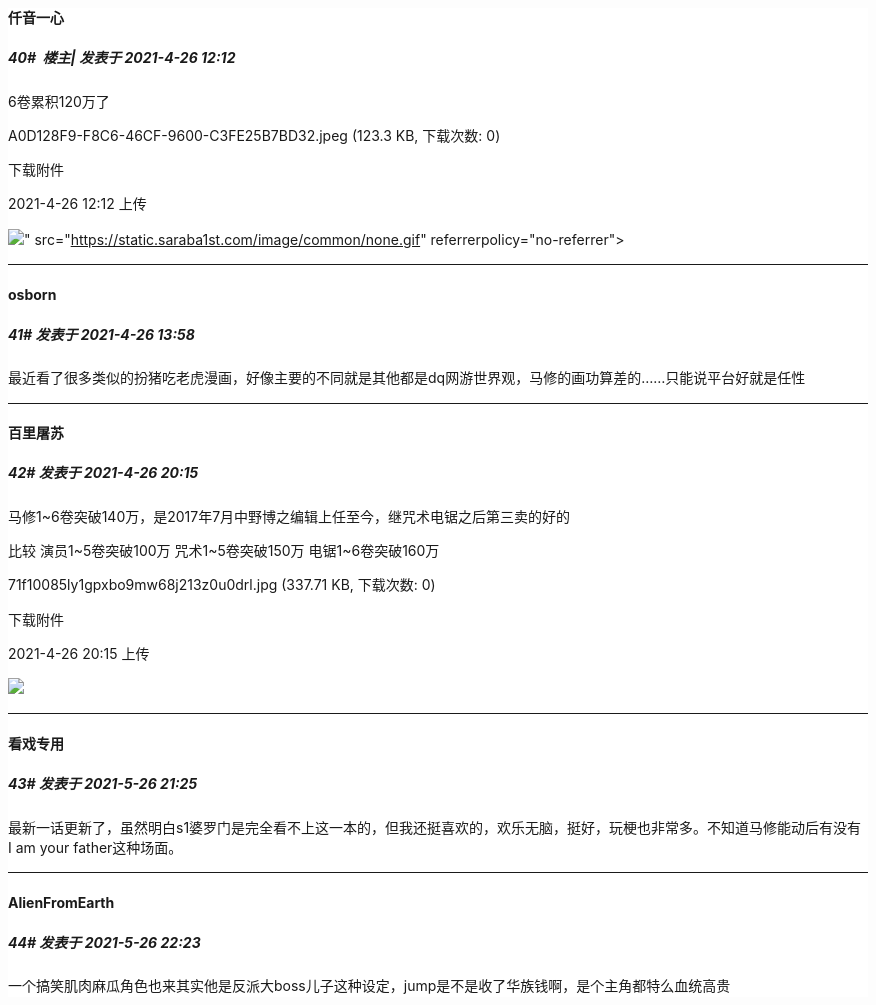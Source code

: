 ####  仟音一心  
##### 40#         楼主| 发表于 2021-4-26 12:12

6卷累积120万了

A0D128F9-F8C6-46CF-9600-C3FE25B7BD32.jpeg
(123.3 KB, 下载次数: 0)

下载附件

2021-4-26 12:12 上传

<img src="https://img.saraba1st.com/forum/202104/26/121207n4qqcgk0cb5zqvzc.jpeg" referrerpolicy="no-referrer">" src="https://static.saraba1st.com/image/common/none.gif" referrerpolicy="no-referrer">

*****

####  osborn  
##### 41#       发表于 2021-4-26 13:58

最近看了很多类似的扮猪吃老虎漫画，好像主要的不同就是其他都是dq网游世界观，马修的画功算差的……只能说平台好就是任性

*****

####  百里屠苏  
##### 42#       发表于 2021-4-26 20:15

马修1~6卷突破140万，是2017年7月中野博之编辑上任至今，继咒术电锯之后第三卖的好的

比较
演员1~5卷突破100万
咒术1~5卷突破150万
电锯1~6卷突破160万

71f10085ly1gpxbo9mw68j213z0u0drl.jpg
(337.71 KB, 下载次数: 0)

下载附件

2021-4-26 20:15 上传

<img src="https://img.saraba1st.com/forum/202104/26/201539ot3iig25t99t5t8t.jpg" referrerpolicy="no-referrer">

*****

####  看戏专用  
##### 43#       发表于 2021-5-26 21:25

最新一话更新了，虽然明白s1婆罗门是完全看不上这一本的，但我还挺喜欢的，欢乐无脑，挺好，玩梗也非常多。不知道马修能动后有没有 I am your father这种场面。

*****

####  AlienFromEarth  
##### 44#       发表于 2021-5-26 22:23

一个搞笑肌肉麻瓜角色也来其实他是反派大boss儿子这种设定，jump是不是收了华族钱啊，是个主角都特么血统高贵
